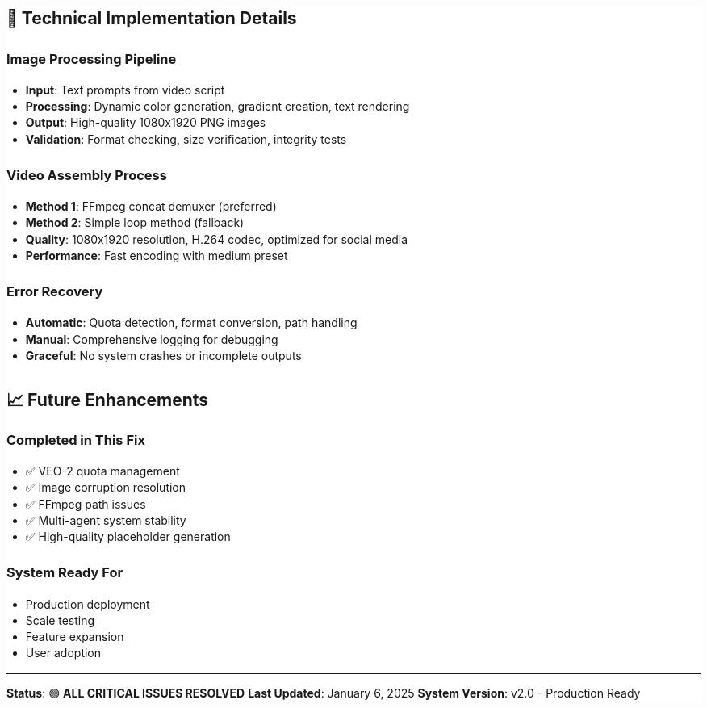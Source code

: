 ## 🔧 **Technical Implementation Details**

### **Image Processing Pipeline**
- **Input**: Text prompts from video script
- **Processing**: Dynamic color generation, gradient creation, text rendering
- **Output**: High-quality 1080x1920 PNG images
- **Validation**: Format checking, size verification, integrity tests

### **Video Assembly Process**
- **Method 1**: FFmpeg concat demuxer (preferred)
- **Method 2**: Simple loop method (fallback)
- **Quality**: 1080x1920 resolution, H.264 codec, optimized for social media
- **Performance**: Fast encoding with medium preset

### **Error Recovery**
- **Automatic**: Quota detection, format conversion, path handling
- **Manual**: Comprehensive logging for debugging
- **Graceful**: No system crashes or incomplete outputs

## 📈 **Future Enhancements**

### **Completed in This Fix**
- ✅ VEO-2 quota management
- ✅ Image corruption resolution
- ✅ FFmpeg path issues
- ✅ Multi-agent system stability
- ✅ High-quality placeholder generation

### **System Ready For**
- Production deployment
- Scale testing
- Feature expansion
- User adoption

---

**Status**: 🟢 **ALL CRITICAL ISSUES RESOLVED**
**Last Updated**: January 6, 2025
**System Version**: v2.0 - Production Ready 